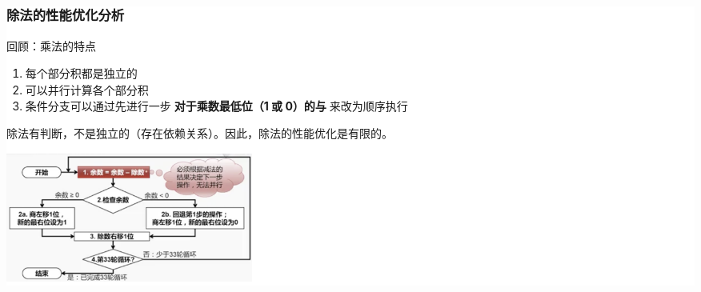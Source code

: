 ### 除法的性能优化分析

回顾：乘法的特点

1. 每个部分积都是独立的
2. 可以并行计算各个部分积
3. 条件分支可以通过先进行一步 **对于乘数最低位（1 或 0）的与** 来改为顺序执行

除法有判断，不是独立的（存在依赖关系）。因此，除法的性能优化是有限的。

<img src="./5.乘法器和除法器.assets/CleanShot 2024-03-27 at 20.28.16@2x.png" alt="CleanShot 2024-03-27 at 20.28.16@2x" style="zoom:30%;" />
